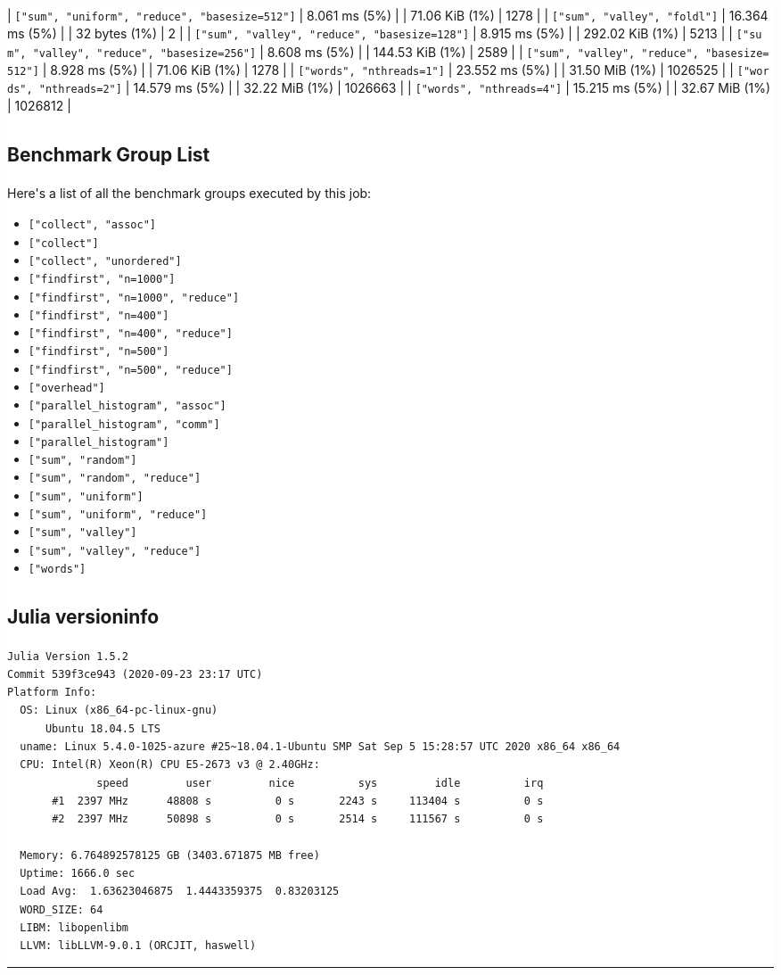 | `["sum", "uniform", "reduce", "basesize=512"]`      |   8.061 ms (5%) |           |   71.06 KiB (1%) |        1278 |
| `["sum", "valley", "foldl"]`                        |  16.364 ms (5%) |           |    32 bytes (1%) |           2 |
| `["sum", "valley", "reduce", "basesize=128"]`       |   8.915 ms (5%) |           |  292.02 KiB (1%) |        5213 |
| `["sum", "valley", "reduce", "basesize=256"]`       |   8.608 ms (5%) |           |  144.53 KiB (1%) |        2589 |
| `["sum", "valley", "reduce", "basesize=512"]`       |   8.928 ms (5%) |           |   71.06 KiB (1%) |        1278 |
| `["words", "nthreads=1"]`                           |  23.552 ms (5%) |           |   31.50 MiB (1%) |     1026525 |
| `["words", "nthreads=2"]`                           |  14.579 ms (5%) |           |   32.22 MiB (1%) |     1026663 |
| `["words", "nthreads=4"]`                           |  15.215 ms (5%) |           |   32.67 MiB (1%) |     1026812 |

## Benchmark Group List
Here's a list of all the benchmark groups executed by this job:

- `["collect", "assoc"]`
- `["collect"]`
- `["collect", "unordered"]`
- `["findfirst", "n=1000"]`
- `["findfirst", "n=1000", "reduce"]`
- `["findfirst", "n=400"]`
- `["findfirst", "n=400", "reduce"]`
- `["findfirst", "n=500"]`
- `["findfirst", "n=500", "reduce"]`
- `["overhead"]`
- `["parallel_histogram", "assoc"]`
- `["parallel_histogram", "comm"]`
- `["parallel_histogram"]`
- `["sum", "random"]`
- `["sum", "random", "reduce"]`
- `["sum", "uniform"]`
- `["sum", "uniform", "reduce"]`
- `["sum", "valley"]`
- `["sum", "valley", "reduce"]`
- `["words"]`

## Julia versioninfo
```
Julia Version 1.5.2
Commit 539f3ce943 (2020-09-23 23:17 UTC)
Platform Info:
  OS: Linux (x86_64-pc-linux-gnu)
      Ubuntu 18.04.5 LTS
  uname: Linux 5.4.0-1025-azure #25~18.04.1-Ubuntu SMP Sat Sep 5 15:28:57 UTC 2020 x86_64 x86_64
  CPU: Intel(R) Xeon(R) CPU E5-2673 v3 @ 2.40GHz: 
              speed         user         nice          sys         idle          irq
       #1  2397 MHz      48808 s          0 s       2243 s     113404 s          0 s
       #2  2397 MHz      50898 s          0 s       2514 s     111567 s          0 s
       
  Memory: 6.764892578125 GB (3403.671875 MB free)
  Uptime: 1666.0 sec
  Load Avg:  1.63623046875  1.4443359375  0.83203125
  WORD_SIZE: 64
  LIBM: libopenlibm
  LLVM: libLLVM-9.0.1 (ORCJIT, haswell)
```

---